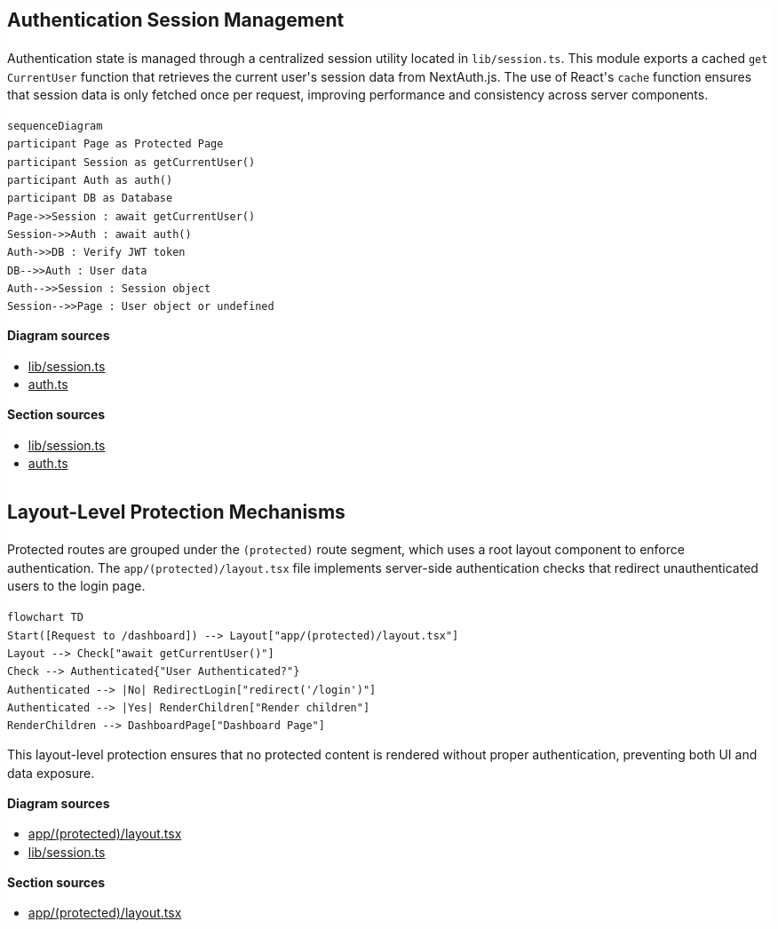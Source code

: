 ## Authentication Session Management

Authentication state is managed through a centralized session utility located in `lib/session.ts`. This module exports a cached `getCurrentUser` function that retrieves the current user's session data from NextAuth.js. The use of React's `cache` function ensures that session data is only fetched once per request, improving performance and consistency across server components.

```mermaid
sequenceDiagram
participant Page as Protected Page
participant Session as getCurrentUser()
participant Auth as auth()
participant DB as Database
Page->>Session : await getCurrentUser()
Session->>Auth : await auth()
Auth->>DB : Verify JWT token
DB-->>Auth : User data
Auth-->>Session : Session object
Session-->>Page : User object or undefined
```

**Diagram sources**
- [lib/session.ts](file://lib/session.ts#L5-L11)
- [auth.ts](file://auth.ts#L20-L67)

**Section sources**
- [lib/session.ts](file://lib/session.ts#L5-L11)
- [auth.ts](file://auth.ts#L20-L67)

## Layout-Level Protection Mechanisms

Protected routes are grouped under the `(protected)` route segment, which uses a root layout component to enforce authentication. The `app/(protected)/layout.tsx` file implements server-side authentication checks that redirect unauthenticated users to the login page.

```mermaid
flowchart TD
Start([Request to /dashboard]) --> Layout["app/(protected)/layout.tsx"]
Layout --> Check["await getCurrentUser()"]
Check --> Authenticated{"User Authenticated?"}
Authenticated --> |No| RedirectLogin["redirect('/login')"]
Authenticated --> |Yes| RenderChildren["Render children"]
RenderChildren --> DashboardPage["Dashboard Page"]
```

This layout-level protection ensures that no protected content is rendered without proper authentication, preventing both UI and data exposure.

**Diagram sources**
- [app/(protected)/layout.tsx](file://app/(protected)/layout.tsx#L18-L18)
- [lib/session.ts](file://lib/session.ts#L5-L11)

**Section sources**
- [app/(protected)/layout.tsx](file://app/(protected)/layout.tsx#L1-L57)
